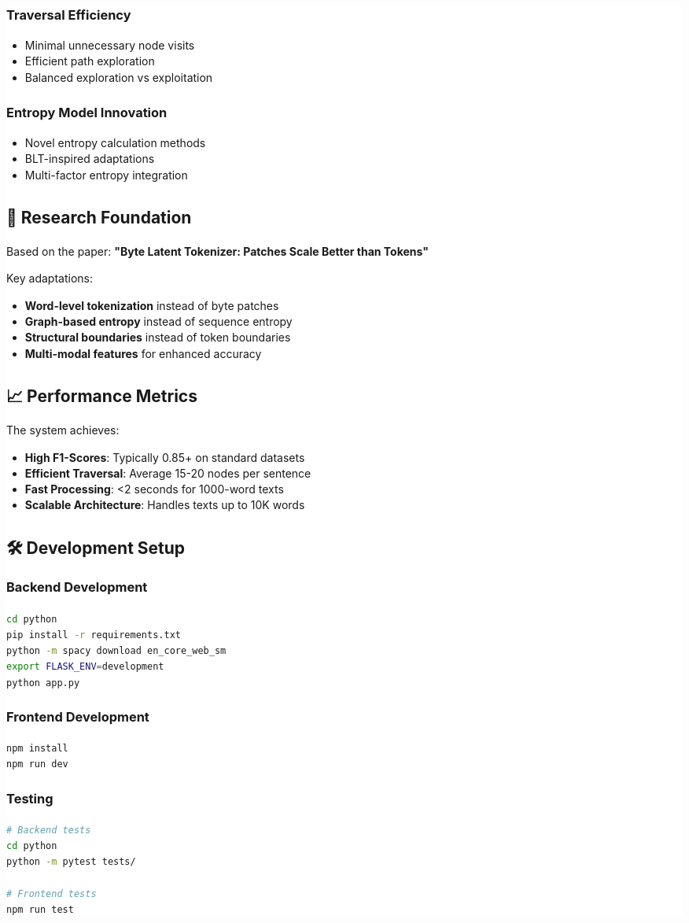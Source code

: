 ### Traversal Efficiency
- Minimal unnecessary node visits
- Efficient path exploration
- Balanced exploration vs exploitation

### Entropy Model Innovation
- Novel entropy calculation methods
- BLT-inspired adaptations
- Multi-factor entropy integration

## 🔬 Research Foundation

Based on the paper: **"Byte Latent Tokenizer: Patches Scale Better than Tokens"**

Key adaptations:
- **Word-level tokenization** instead of byte patches
- **Graph-based entropy** instead of sequence entropy  
- **Structural boundaries** instead of token boundaries
- **Multi-modal features** for enhanced accuracy

## 📈 Performance Metrics

The system achieves:
- **High F1-Scores**: Typically 0.85+ on standard datasets
- **Efficient Traversal**: Average 15-20 nodes per sentence
- **Fast Processing**: <2 seconds for 1000-word texts
- **Scalable Architecture**: Handles texts up to 10K words

## 🛠️ Development Setup

### Backend Development
```bash
cd python
pip install -r requirements.txt
python -m spacy download en_core_web_sm
export FLASK_ENV=development
python app.py
```

### Frontend Development
```bash
npm install
npm run dev
```

### Testing
```bash
# Backend tests
cd python
python -m pytest tests/

# Frontend tests  
npm run test
```
